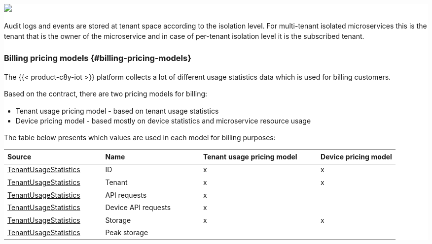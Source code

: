   <img src="/images/users-guide/enterprise-tenant/et-ms-billing-events.png" name="Microservice details - Events"/>

Audit logs and events are stored at tenant space according to the isolation level. For multi-tenant isolated microservices this is the tenant that is the owner of the microservice and in case of per-tenant isolation level it is the subscribed tenant.

### Billing pricing models {#billing-pricing-models}

The {{< product-c8y-iot >}} platform collects a lot of different usage statistics data which is used for billing customers.

Based on the contract, there are two pricing models for billing:

* Tenant usage pricing model - based on tenant usage statistics
* Device pricing model - based mostly on device statistics and microservice resource usage

The table below presents which values are used in each model for billing purposes:

<table>
  <col style="width:25%">
  <col style="width:25%">
  <col style="width:30%">
  <col style="width:20%">
  <thead>
    <tr>
      <th style="text-align:left">Source</th>
      <th style="text-align:left">Name</th>
      <th style="text-align:left">Tenant usage pricing model</th>
      <th style="text-align:left">Device pricing model</th>
    </tr>
  </thead>
  <tbody>
    <tr>
      <td style="text-align:left"><a href="#to-view-usage-statistics">TenantUsageStatistics</a></td>
      <td style="text-align:left">ID</td>
      <td style="text-align:left">x</td>
      <td style="text-align:left">x</td>
    </tr>
    <tr>
      <td style="text-align:left"><a href="#to-view-usage-statistics">TenantUsageStatistics</a></td>
      <td style="text-align:left">Tenant</td>
      <td style="text-align:left">x</td>
      <td style="text-align:left">x</td>
    </tr>
    <tr>
      <td style="text-align:left"><a href="#to-view-usage-statistics">TenantUsageStatistics</a></td>
      <td style="text-align:left">API requests</td>
      <td style="text-align:left">x</td>
      <td style="text-align:left"></td>
    </tr>
    <tr>
      <td style="text-align:left"><a href="#to-view-usage-statistics">TenantUsageStatistics</a></td>
      <td style="text-align:left">Device API requests</td>
      <td style="text-align:left">x</td>
      <td style="text-align:left"></td>
    </tr>
    <tr>
      <td style="text-align:left"><a href="#to-view-usage-statistics">TenantUsageStatistics</a></td>
      <td style="text-align:left">Storage</td>
      <td style="text-align:left">x</td>
      <td style="text-align:left">x</td>
    </tr>
    <tr>
      <td style="text-align:left"><a href="#to-view-usage-statistics">TenantUsageStatistics</a></td>
      <td style="text-align:left">Peak storage</td>